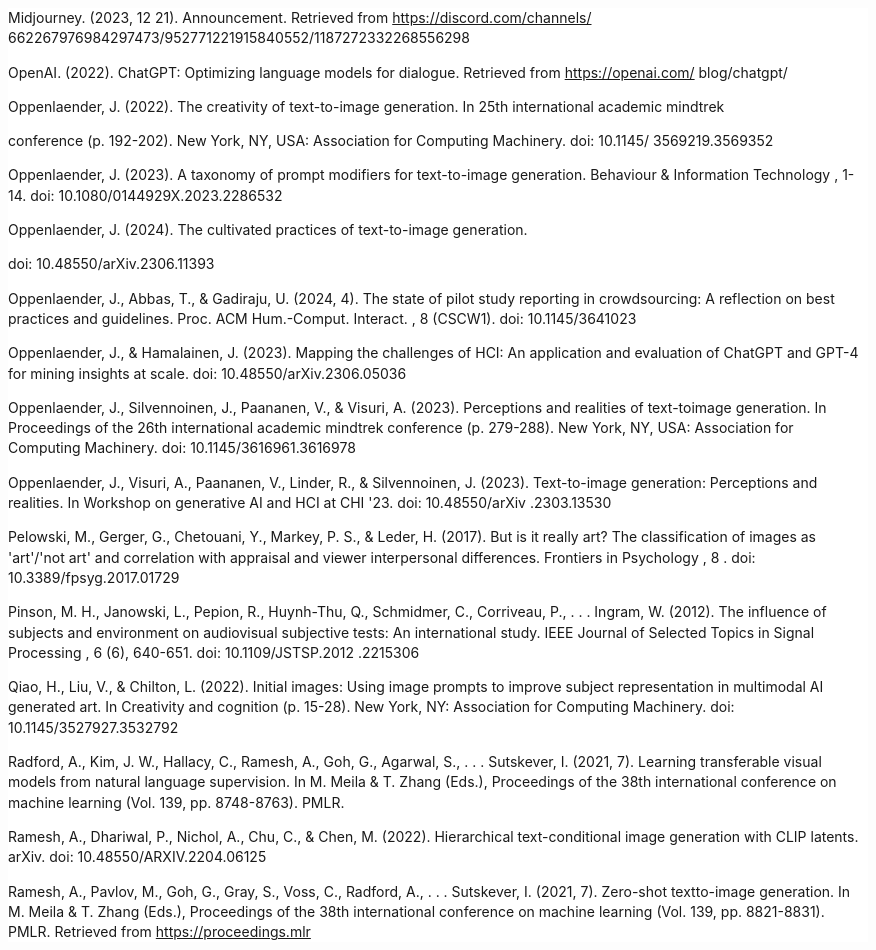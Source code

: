 Midjourney. (2023, 12 21). Announcement. Retrieved from https://discord.com/channels/ 662267976984297473/952771221915840552/1187272332268556298

OpenAI. (2022). ChatGPT: Optimizing language models for dialogue. Retrieved from https://openai.com/ blog/chatgpt/

Oppenlaender, J. (2022). The creativity of text-to-image generation. In 25th international academic mindtrek

conference (p. 192-202). New York, NY, USA: Association for Computing Machinery. doi: 10.1145/ 3569219.3569352

Oppenlaender, J. (2023). A taxonomy of prompt modifiers for text-to-image generation. Behaviour & Information Technology , 1-14. doi: 10.1080/0144929X.2023.2286532

Oppenlaender, J. (2024). The cultivated practices of text-to-image generation.

doi: 10.48550/arXiv.2306.11393

Oppenlaender, J., Abbas, T., & Gadiraju, U. (2024, 4). The state of pilot study reporting in crowdsourcing: A reflection on best practices and guidelines. Proc. ACM Hum.-Comput. Interact. , 8 (CSCW1). doi: 10.1145/3641023

Oppenlaender, J., & Hamalainen, J. (2023). Mapping the challenges of HCI: An application and evaluation of ChatGPT and GPT-4 for mining insights at scale. doi: 10.48550/arXiv.2306.05036

Oppenlaender, J., Silvennoinen, J., Paananen, V., & Visuri, A. (2023). Perceptions and realities of text-toimage generation. In Proceedings of the 26th international academic mindtrek conference (p. 279-288). New York, NY, USA: Association for Computing Machinery. doi: 10.1145/3616961.3616978

Oppenlaender, J., Visuri, A., Paananen, V., Linder, R., & Silvennoinen, J. (2023). Text-to-image generation: Perceptions and realities. In Workshop on generative AI and HCI at CHI '23. doi: 10.48550/arXiv .2303.13530

Pelowski, M., Gerger, G., Chetouani, Y., Markey, P. S., & Leder, H. (2017). But is it really art? The classification of images as 'art'/'not art' and correlation with appraisal and viewer interpersonal differences. Frontiers in Psychology , 8 . doi: 10.3389/fpsyg.2017.01729

Pinson, M. H., Janowski, L., Pepion, R., Huynh-Thu, Q., Schmidmer, C., Corriveau, P., . . . Ingram, W. (2012). The influence of subjects and environment on audiovisual subjective tests: An international study. IEEE Journal of Selected Topics in Signal Processing , 6 (6), 640-651. doi: 10.1109/JSTSP.2012 .2215306

Qiao, H., Liu, V., & Chilton, L. (2022). Initial images: Using image prompts to improve subject representation in multimodal AI generated art. In Creativity and cognition (p. 15-28). New York, NY: Association for Computing Machinery. doi: 10.1145/3527927.3532792

Radford, A., Kim, J. W., Hallacy, C., Ramesh, A., Goh, G., Agarwal, S., . . . Sutskever, I. (2021, 7). Learning transferable visual models from natural language supervision. In M. Meila & T. Zhang (Eds.), Proceedings of the 38th international conference on machine learning (Vol. 139, pp. 8748-8763). PMLR.

Ramesh, A., Dhariwal, P., Nichol, A., Chu, C., & Chen, M. (2022). Hierarchical text-conditional image generation with CLIP latents. arXiv. doi: 10.48550/ARXIV.2204.06125

Ramesh, A., Pavlov, M., Goh, G., Gray, S., Voss, C., Radford, A., . . . Sutskever, I. (2021, 7). Zero-shot textto-image generation. In M. Meila & T. Zhang (Eds.), Proceedings of the 38th international conference on machine learning (Vol. 139, pp. 8821-8831). PMLR. Retrieved from https://proceedings.mlr

